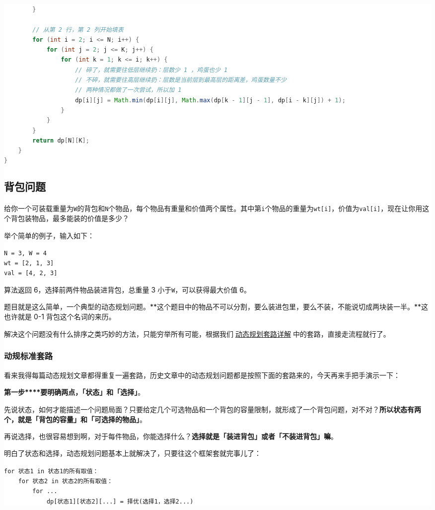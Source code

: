 ```java
        }

        // 从第 2 行，第 2 列开始填表
        for (int i = 2; i <= N; i++) {
            for (int j = 2; j <= K; j++) {
                for (int k = 1; k <= i; k++) {
                    // 碎了，就需要往低层继续扔：层数少 1 ，鸡蛋也少 1
                    // 不碎，就需要往高层继续扔：层数是当前层到最高层的距离差，鸡蛋数量不少
                    // 两种情况都做了一次尝试，所以加 1
                    dp[i][j] = Math.min(dp[i][j], Math.max(dp[k - 1][j - 1], dp[i - k][j]) + 1);
                }
            }
        }
        return dp[N][K];
    }
}

```

## 背包问题

给你一个可装载重量为`W`的背包和`N`个物品，每个物品有重量和价值两个属性。其中第`i`个物品的重量为`wt[i]`，价值为`val[i]`，现在让你用这个背包装物品，最多能装的价值是多少？



举个简单的例子，输入如下：

```
N = 3, W = 4
wt = [2, 1, 3]
val = [4, 2, 3]
```

算法返回 6，选择前两件物品装进背包，总重量 3 小于`W`，可以获得最大价值 6。

题目就是这么简单，一个典型的动态规划问题。**这个题目中的物品不可以分割，要么装进包里，要么不装，不能说切成两块装一半。**这也许就是 0-1 背包这个名词的来历。

解决这个问题没有什么排序之类巧妙的方法，只能穷举所有可能，根据我们 [动态规划套路详解](http://mp.weixin.qq.com/s?__biz=MzAxODQxMDM0Mw==&mid=2247484731&idx=1&sn=f1db6dee2c8e70c42240aead9fd224e6&chksm=9bd7fb33aca07225bee0b23a911c30295e0b90f393af75eca377caa4598ffb203549e1768336&scene=21#wechat_redirect) 中的套路，直接走流程就行了。

### 动规标准套路

看来我得每篇动态规划文章都得重复一遍套路，历史文章中的动态规划问题都是按照下面的套路来的，今天再来手把手演示一下：

**第一步****要明确两点，「状态」和「选择」**。

先说状态，如何才能描述一个问题局面？只要给定几个可选物品和一个背包的容量限制，就形成了一个背包问题，对不对？**所以状态有两个，就是「背包的容量」和「可选择的物品」**。

再说选择，也很容易想到啊，对于每件物品，你能选择什么？**选择就是「装进背包」或者「不装进背包」嘛**。

明白了状态和选择，动态规划问题基本上就解决了，只要往这个框架套就完事儿了：

```
for 状态1 in 状态1的所有取值：
    for 状态2 in 状态2的所有取值：
        for ...
            dp[状态1][状态2][...] = 择优(选择1，选择2...)
```
